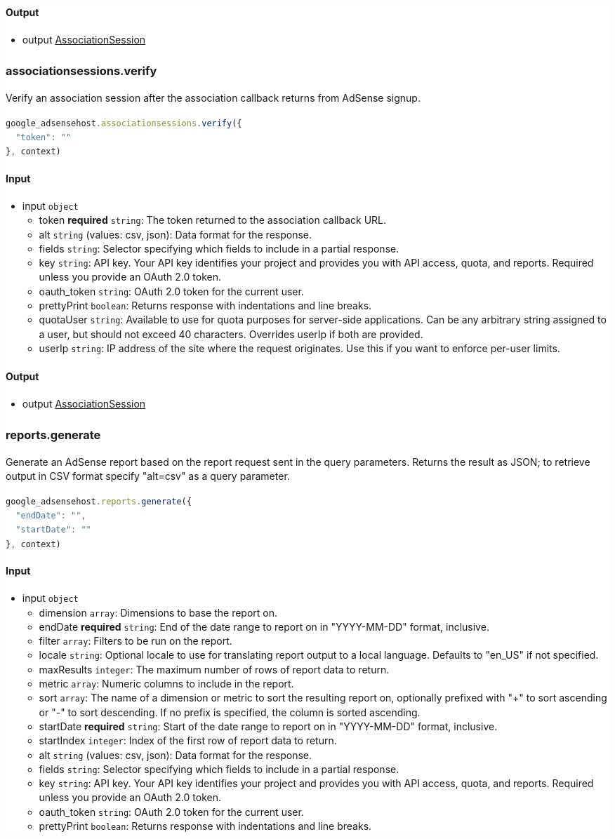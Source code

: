 #### Output
* output [AssociationSession](#associationsession)

### associationsessions.verify
Verify an association session after the association callback returns from AdSense signup.


```js
google_adsensehost.associationsessions.verify({
  "token": ""
}, context)
```

#### Input
* input `object`
  * token **required** `string`: The token returned to the association callback URL.
  * alt `string` (values: csv, json): Data format for the response.
  * fields `string`: Selector specifying which fields to include in a partial response.
  * key `string`: API key. Your API key identifies your project and provides you with API access, quota, and reports. Required unless you provide an OAuth 2.0 token.
  * oauth_token `string`: OAuth 2.0 token for the current user.
  * prettyPrint `boolean`: Returns response with indentations and line breaks.
  * quotaUser `string`: Available to use for quota purposes for server-side applications. Can be any arbitrary string assigned to a user, but should not exceed 40 characters. Overrides userIp if both are provided.
  * userIp `string`: IP address of the site where the request originates. Use this if you want to enforce per-user limits.

#### Output
* output [AssociationSession](#associationsession)

### reports.generate
Generate an AdSense report based on the report request sent in the query parameters. Returns the result as JSON; to retrieve output in CSV format specify "alt=csv" as a query parameter.


```js
google_adsensehost.reports.generate({
  "endDate": "",
  "startDate": ""
}, context)
```

#### Input
* input `object`
  * dimension `array`: Dimensions to base the report on.
  * endDate **required** `string`: End of the date range to report on in "YYYY-MM-DD" format, inclusive.
  * filter `array`: Filters to be run on the report.
  * locale `string`: Optional locale to use for translating report output to a local language. Defaults to "en_US" if not specified.
  * maxResults `integer`: The maximum number of rows of report data to return.
  * metric `array`: Numeric columns to include in the report.
  * sort `array`: The name of a dimension or metric to sort the resulting report on, optionally prefixed with "+" to sort ascending or "-" to sort descending. If no prefix is specified, the column is sorted ascending.
  * startDate **required** `string`: Start of the date range to report on in "YYYY-MM-DD" format, inclusive.
  * startIndex `integer`: Index of the first row of report data to return.
  * alt `string` (values: csv, json): Data format for the response.
  * fields `string`: Selector specifying which fields to include in a partial response.
  * key `string`: API key. Your API key identifies your project and provides you with API access, quota, and reports. Required unless you provide an OAuth 2.0 token.
  * oauth_token `string`: OAuth 2.0 token for the current user.
  * prettyPrint `boolean`: Returns response with indentations and line breaks.